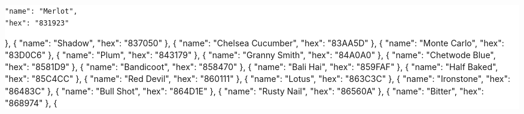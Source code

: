     "name": "Merlot",
    "hex": "831923"
  },
  {
    "name": "Shadow",
    "hex": "837050"
  },
  {
    "name": "Chelsea Cucumber",
    "hex": "83AA5D"
  },
  {
    "name": "Monte Carlo",
    "hex": "83D0C6"
  },
  {
    "name": "Plum",
    "hex": "843179"
  },
  {
    "name": "Granny Smith",
    "hex": "84A0A0"
  },
  {
    "name": "Chetwode Blue",
    "hex": "8581D9"
  },
  {
    "name": "Bandicoot",
    "hex": "858470"
  },
  {
    "name": "Bali Hai",
    "hex": "859FAF"
  },
  {
    "name": "Half Baked",
    "hex": "85C4CC"
  },
  {
    "name": "Red Devil",
    "hex": "860111"
  },
  {
    "name": "Lotus",
    "hex": "863C3C"
  },
  {
    "name": "Ironstone",
    "hex": "86483C"
  },
  {
    "name": "Bull Shot",
    "hex": "864D1E"
  },
  {
    "name": "Rusty Nail",
    "hex": "86560A"
  },
  {
    "name": "Bitter",
    "hex": "868974"
  },
  {